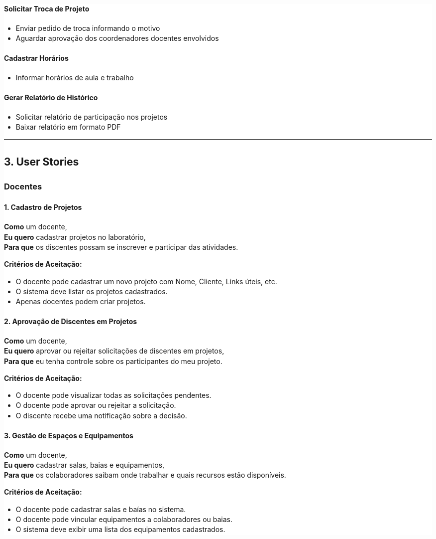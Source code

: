 #### Solicitar Troca de Projeto

- Enviar pedido de troca informando o motivo
- Aguardar aprovação dos coordenadores docentes envolvidos

#### Cadastrar Horários

- Informar horários de aula e trabalho

#### Gerar Relatório de Histórico

- Solicitar relatório de participação nos projetos
- Baixar relatório em formato PDF

---

## 3. User Stories

### **Docentes**

#### **1. Cadastro de Projetos**

**Como** um docente,  
**Eu quero** cadastrar projetos no laboratório,  
**Para que** os discentes possam se inscrever e participar das atividades.

**Critérios de Aceitação:**

- O docente pode cadastrar um novo projeto com Nome, Cliente, Links úteis, etc.
- O sistema deve listar os projetos cadastrados.
- Apenas docentes podem criar projetos.

#### **2. Aprovação de Discentes em Projetos**

**Como** um docente,  
**Eu quero** aprovar ou rejeitar solicitações de discentes em projetos,  
**Para que** eu tenha controle sobre os participantes do meu projeto.

**Critérios de Aceitação:**

- O docente pode visualizar todas as solicitações pendentes.
- O docente pode aprovar ou rejeitar a solicitação.
- O discente recebe uma notificação sobre a decisão.

#### **3. Gestão de Espaços e Equipamentos**

**Como** um docente,  
**Eu quero** cadastrar salas, baias e equipamentos,  
**Para que** os colaboradores saibam onde trabalhar e quais recursos estão disponíveis.

**Critérios de Aceitação:**

- O docente pode cadastrar salas e baías no sistema.
- O docente pode vincular equipamentos a colaboradores ou baias.
- O sistema deve exibir uma lista dos equipamentos cadastrados.
